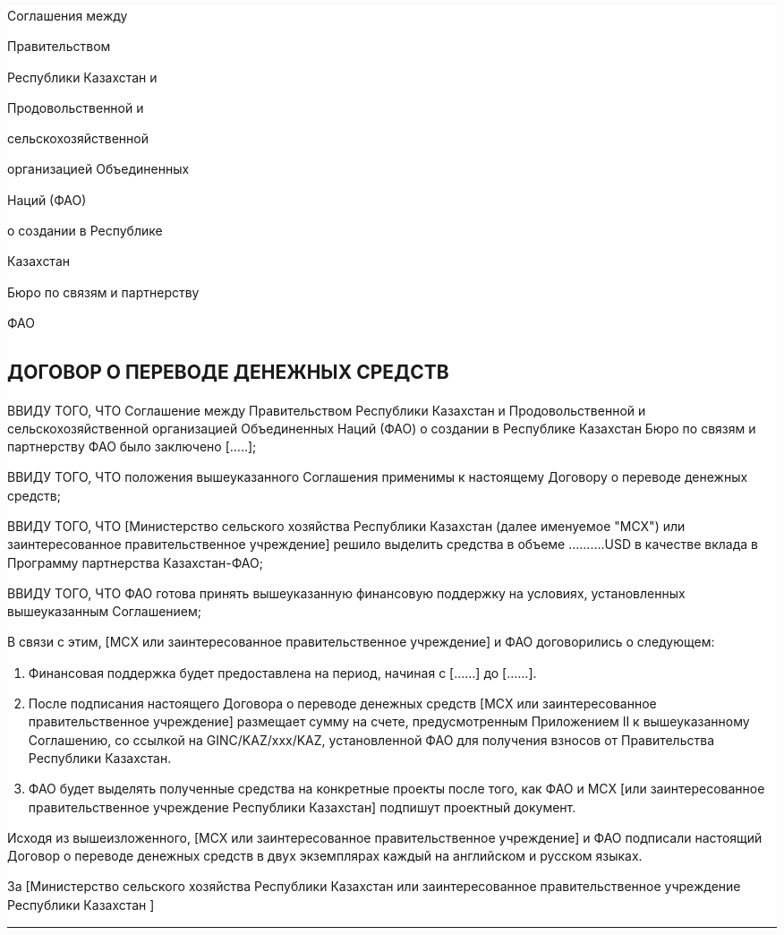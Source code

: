 Соглашения между 

Правительством 

Республики Казахстан и 

Продовольственной и 

сельскохозяйственной 

организацией Объединенных 

Наций (ФАО) 

о создании в Республике 

Казахстан 

Бюро по связям и партнерству 

ФАО 

## ДОГОВОР О ПЕРЕВОДЕ ДЕНЕЖНЫХ СРЕДСТВ

ВВИДУ ТОГО, ЧТО Соглашение между Правительством Республики Казахстан и Продовольственной и сельскохозяйственной организацией Объединенных Наций (ФАО) о создании в Республике Казахстан Бюро по связям и партнерству ФАО было заключено […..];

ВВИДУ ТОГО, ЧТО положения вышеуказанного Соглашения применимы к настоящему Договору о переводе денежных средств;

ВВИДУ ТОГО, ЧТО [Министерство сельского хозяйства Республики Казахстан (далее именуемое "МСХ") или заинтересованное правительственное учреждение] решило выделить средства в объеме ……….USD в качестве вклада в Программу партнерства Казахстан-ФАО;

ВВИДУ ТОГО, ЧТО ФАО готова принять вышеуказанную финансовую поддержку на условиях, установленных вышеуказанным Соглашением;

В связи с этим, [МСХ или заинтересованное правительственное учреждение] и ФАО договорились о следующем:

1. Финансовая поддержка будет предоставлена на период, начиная с [……] до [……].

2. После подписания настоящего Договора о переводе денежных средств [МСХ или заинтересованное правительственное учреждение] размещает сумму на счете, предусмотренным Приложением II к вышеуказанному Соглашению, со ссылкой на GINC/KAZ/xxx/KAZ, установленной ФАО для получения взносов от Правительства Республики Казахстан.

3. ФАО будет выделять полученные средства на конкретные проекты после того, как ФАО и МСХ [или заинтересованное правительственное учреждение Республики Казахстан] подпишут проектный документ.

Исходя из вышеизложенного, [МСХ или заинтересованное правительственное учреждение] и ФАО подписали настоящий Договор о переводе денежных средств в двух экземплярах каждый на английском и русском языках.

 За [Министерство сельского хозяйства Республики Казахстан или заинтересованное правительственное учреждение Республики Казахстан ] 

 ____________________________________ 
